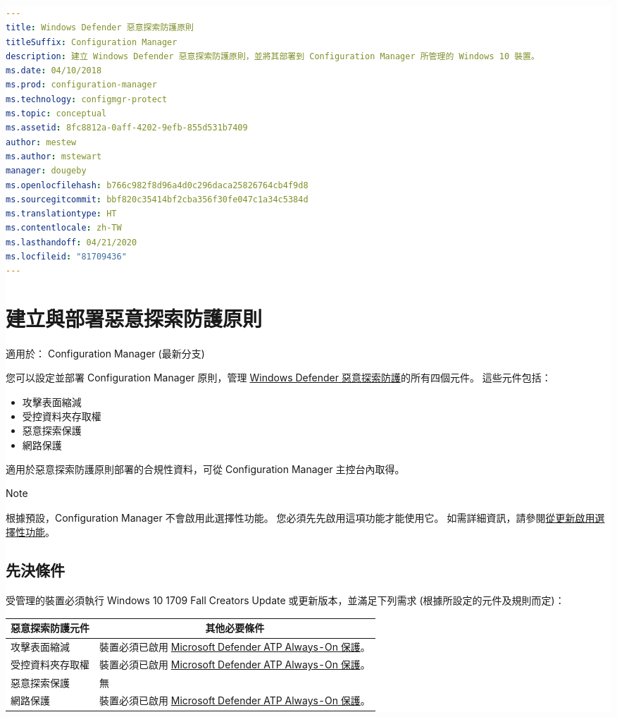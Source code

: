 ```yaml
---
title: Windows Defender 惡意探索防護原則
titleSuffix: Configuration Manager
description: 建立 Windows Defender 惡意探索防護原則，並將其部署到 Configuration Manager 所管理的 Windows 10 裝置。
ms.date: 04/10/2018
ms.prod: configuration-manager
ms.technology: configmgr-protect
ms.topic: conceptual
ms.assetid: 8fc8812a-0aff-4202-9efb-855d531b7409
author: mestew
ms.author: mstewart
manager: dougeby
ms.openlocfilehash: b766c982f8d96a4d0c296daca25826764cb4f9d8
ms.sourcegitcommit: bbf820c35414bf2cba356f30fe047c1a34c5384d
ms.translationtype: HT
ms.contentlocale: zh-TW
ms.lasthandoff: 04/21/2020
ms.locfileid: "81709436"
---
```

# <a name="create-and-deploy-an-exploit-guard-policy"></a>建立與部署惡意探索防護原則 

適用於：  Configuration Manager (最新分支)

您可以設定並部署 Configuration Manager 原則，管理 [Windows Defender 惡意探索防護](https://docs.microsoft.com/windows/security/threat-protection/microsoft-defender-atp/configure-attack-surface-reduction)的所有四個元件。 這些元件包括：
-   攻擊表面縮減
-   受控資料夾存取權
-   惡意探索保護
-   網路保護

適用於惡意探索防護原則部署的合規性資料，可從 Configuration Manager 主控台內取得。  

> [!Note]  
> 根據預設，Configuration Manager 不會啟用此選擇性功能。 您必須先先啟用這項功能才能使用它。 如需詳細資訊，請參閱[從更新啟用選擇性功能](../../core/servers/manage/install-in-console-updates.md#bkmk_options)。  



## <a name="prerequisites"></a>先決條件

受管理的裝置必須執行 Windows 10 1709 Fall Creators Update 或更新版本，並滿足下列需求 (根據所設定的元件及規則而定)：

|惡意探索防護元件 |其他必要條件|
|------------------------|------------------------|
| 攻擊表面縮減  | 裝置必須已啟用 [Microsoft Defender ATP Always-On 保護](https://docs.microsoft.com/windows/security/threat-protection/windows-defender-antivirus/configure-real-time-protection-windows-defender-antivirus)。  |
| 受控資料夾存取權  | 裝置必須已啟用 [Microsoft Defender ATP Always-On 保護](https://docs.microsoft.com/windows/security/threat-protection/windows-defender-antivirus/configure-real-time-protection-windows-defender-antivirus)。   |
| 惡意探索保護  | 無  |
| 網路保護  |  裝置必須已啟用 [Microsoft Defender ATP Always-On 保護](https://docs.microsoft.com/windows/security/threat-protection/windows-defender-antivirus/configure-real-time-protection-windows-defender-antivirus)。  |
